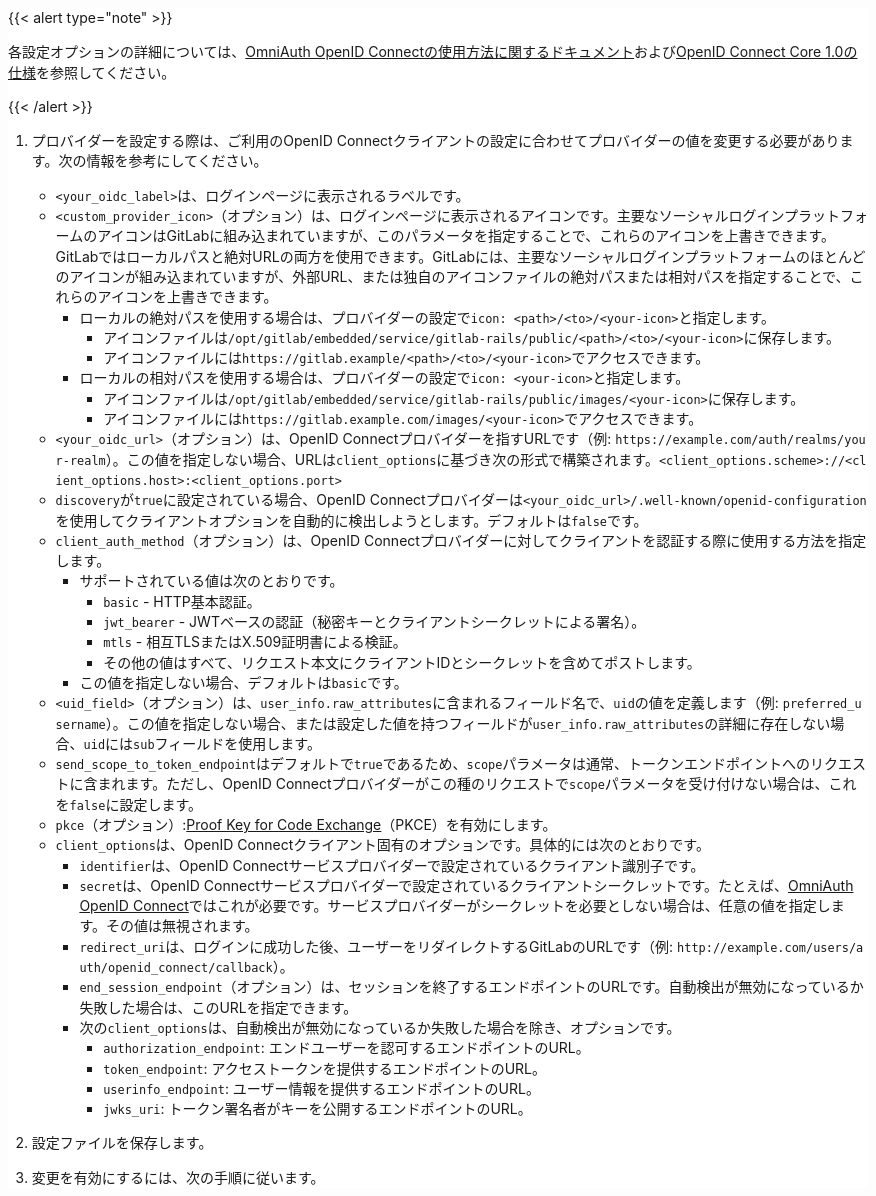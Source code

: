 
   {{< alert type="note" >}}

   各設定オプションの詳細については、[OmniAuth OpenID Connectの使用方法に関するドキュメント](https://github.com/omniauth/omniauth_openid_connect#usage)および[OpenID Connect Core 1.0の仕様](https://openid.net/specs/openid-connect-core-1_0.html)を参照してください。

   {{< /alert >}}

1. プロバイダーを設定する際は、ご利用のOpenID Connectクライアントの設定に合わせてプロバイダーの値を変更する必要があります。次の情報を参考にしてください。

   - `<your_oidc_label>`は、ログインページに表示されるラベルです。
   - `<custom_provider_icon>`（オプション）は、ログインページに表示されるアイコンです。主要なソーシャルログインプラットフォームのアイコンはGitLabに組み込まれていますが、このパラメータを指定することで、これらのアイコンを上書きできます。GitLabではローカルパスと絶対URLの両方を使用できます。GitLabには、主要なソーシャルログインプラットフォームのほとんどのアイコンが組み込まれていますが、外部URL、または独自のアイコンファイルの絶対パスまたは相対パスを指定することで、これらのアイコンを上書きできます。
     - ローカルの絶対パスを使用する場合は、プロバイダーの設定で`icon: <path>/<to>/<your-icon>`と指定します。
       - アイコンファイルは`/opt/gitlab/embedded/service/gitlab-rails/public/<path>/<to>/<your-icon>`に保存します。
       - アイコンファイルには`https://gitlab.example/<path>/<to>/<your-icon>`でアクセスできます。
     - ローカルの相対パスを使用する場合は、プロバイダーの設定で`icon: <your-icon>`と指定します。
       - アイコンファイルは`/opt/gitlab/embedded/service/gitlab-rails/public/images/<your-icon>`に保存します。
       - アイコンファイルには`https://gitlab.example.com/images/<your-icon>`でアクセスできます。
   - `<your_oidc_url>`（オプション）は、OpenID Connectプロバイダーを指すURLです（例: `https://example.com/auth/realms/your-realm`）。この値を指定しない場合、URLは`client_options`に基づき次の形式で構築されます。`<client_options.scheme>://<client_options.host>:<client_options.port>`
   - `discovery`が`true`に設定されている場合、OpenID Connectプロバイダーは`<your_oidc_url>/.well-known/openid-configuration`を使用してクライアントオプションを自動的に検出しようとします。デフォルトは`false`です。
   - `client_auth_method`（オプション）は、OpenID Connectプロバイダーに対してクライアントを認証する際に使用する方法を指定します。
     - サポートされている値は次のとおりです。
       - `basic` - HTTP基本認証。
       - `jwt_bearer` - JWTベースの認証（秘密キーとクライアントシークレットによる署名）。
       - `mtls` - 相互TLSまたはX.509証明書による検証。
       - その他の値はすべて、リクエスト本文にクライアントIDとシークレットを含めてポストします。
     - この値を指定しない場合、デフォルトは`basic`です。
   - `<uid_field>`（オプション）は、`user_info.raw_attributes`に含まれるフィールド名で、`uid`の値を定義します（例: `preferred_username`）。この値を指定しない場合、または設定した値を持つフィールドが`user_info.raw_attributes`の詳細に存在しない場合、`uid`には`sub`フィールドを使用します。
   - `send_scope_to_token_endpoint`はデフォルトで`true`であるため、`scope`パラメータは通常、トークンエンドポイントへのリクエストに含まれます。ただし、OpenID Connectプロバイダーがこの種のリクエストで`scope`パラメータを受け付けない場合は、これを`false`に設定します。
   - `pkce`（オプション）:[Proof Key for Code Exchange](https://www.rfc-editor.org/rfc/rfc7636)（PKCE）を有効にします。
   - `client_options`は、OpenID Connectクライアント固有のオプションです。具体的には次のとおりです。
     - `identifier`は、OpenID Connectサービスプロバイダーで設定されているクライアント識別子です。
     - `secret`は、OpenID Connectサービスプロバイダーで設定されているクライアントシークレットです。たとえば、[OmniAuth OpenID Connect](https://github.com/omniauth/omniauth_openid_connect)ではこれが必要です。サービスプロバイダーがシークレットを必要としない場合は、任意の値を指定します。その値は無視されます。
     - `redirect_uri`は、ログインに成功した後、ユーザーをリダイレクトするGitLabのURLです（例: `http://example.com/users/auth/openid_connect/callback`）。
     - `end_session_endpoint`（オプション）は、セッションを終了するエンドポイントのURLです。自動検出が無効になっているか失敗した場合は、このURLを指定できます。
     - 次の`client_options`は、自動検出が無効になっているか失敗した場合を除き、オプションです。
       - `authorization_endpoint`: エンドユーザーを認可するエンドポイントのURL。
       - `token_endpoint`: アクセストークンを提供するエンドポイントのURL。
       - `userinfo_endpoint`: ユーザー情報を提供するエンドポイントのURL。
       - `jwks_uri`: トークン署名者がキーを公開するエンドポイントのURL。

1. 設定ファイルを保存します。
1. 変更を有効にするには、次の手順に従います。
